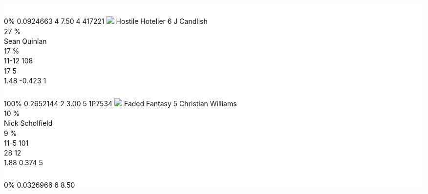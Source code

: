    <td style="text-align:center;"> <div class="progress" style="height:5px">     <div class="progress-bar rounded-3 bg-primary" role="progressbar" style="width: 0% " aria-valuenow="25" aria-valuemin="0" aria-valuemax="100"></div> </div> <br> 0% </td>
   <td style="text-align:center;"> 0.0924663 </td>
   <td style="text-align:center;"> 4 </td>
   <td style="text-align:center;"> 7.50 </td>
  </tr>
  <tr>
   <td style="text-align:center;width: 65px; "> 4 </td>
   <td style="text-align:left;"> 417221 </td>
   <td style="text-align:center;width: 40px; ">  <html><body><img src="https://www.attheraces.com/images/silks/20240404/20240404sth161004.png?v=2"></body></html>
</td>
   <td style="text-align:left;"> Hostile Hotelier </td>
   <td style="text-align:center;"> 6 </td>
   <td style="text-align:left;"> J Candlish <br> <div class="badge rounded-pill hot "> 27 % <div> </div>
</div>
</td>
   <td style="text-align:left;"> Sean Quinlan <br> <div class="badge rounded-pill average "> 17 % <div> </div>
</div>
</td>
   <td style="text-align:center;"> 11-12 </td>
   <td style="text-align:center;"> 108 <br> 17 </td>
   <td style="text-align:center;"> 5 <br> 1.48 </td>
   <td style="text-align:center;"> -0.423 </td>
   <td style="text-align:center;"> 1 </td>
   <td style="text-align:center;"> <div class="progress" style="height:5px">     <div class="progress-bar rounded-3 bg-primary" role="progressbar" style="width: 100% " aria-valuenow="25" aria-valuemin="0" aria-valuemax="100"></div> </div> <br> 100% </td>
   <td style="text-align:center;"> 0.2652144 </td>
   <td style="text-align:center;"> 2 </td>
   <td style="text-align:center;"> 3.00 </td>
  </tr>
  <tr>
   <td style="text-align:center;width: 65px; "> 5 </td>
   <td style="text-align:left;"> 1P7534 </td>
   <td style="text-align:center;width: 40px; ">  <html><body><img src="https://www.attheraces.com/images/silks/20240404/20240404sth161005.png?v=2"></body></html>
</td>
   <td style="text-align:left;"> Faded Fantasy </td>
   <td style="text-align:center;"> 5 </td>
   <td style="text-align:left;"> Christian Williams <br> <div class="badge rounded-pill average "> 10 % <div> </div>
</div>
</td>
   <td style="text-align:left;"> Nick Scholfield <br> <div class="badge rounded-pill cool "> 9 % <div> </div>
</div>
</td>
   <td style="text-align:center;"> 11-5 </td>
   <td style="text-align:center;"> 101 <br> 28 </td>
   <td style="text-align:center;"> 12 <br> 1.88 </td>
   <td style="text-align:center;"> 0.374 </td>
   <td style="text-align:center;"> 5 </td>
   <td style="text-align:center;"> <div class="progress" style="height:5px">     <div class="progress-bar rounded-3 bg-primary" role="progressbar" style="width: 0% " aria-valuenow="25" aria-valuemin="0" aria-valuemax="100"></div> </div> <br> 0% </td>
   <td style="text-align:center;"> 0.0326966 </td>
   <td style="text-align:center;"> 6 </td>
   <td style="text-align:center;"> 8.50 </td>
  </tr>
  <tr>